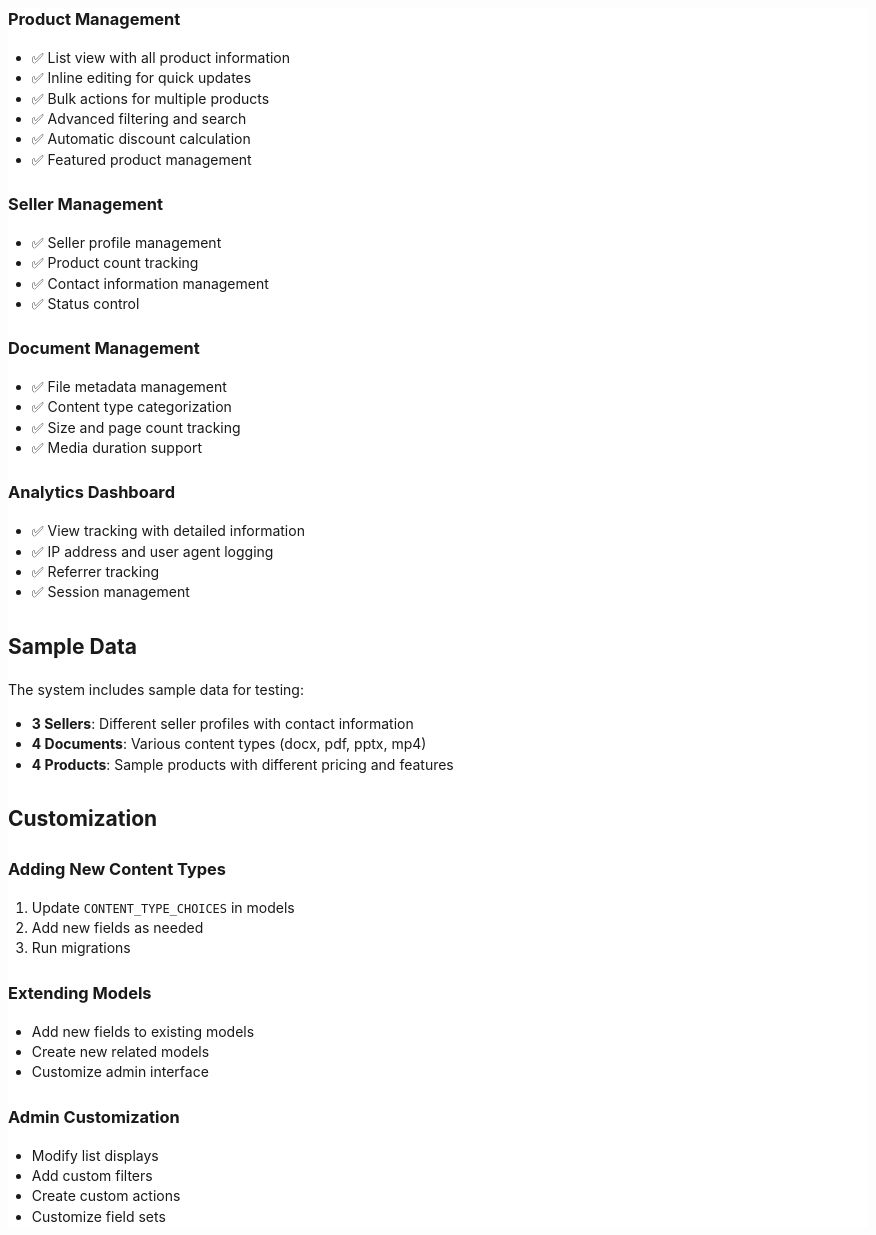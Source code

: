 ### **Product Management**
- ✅ List view with all product information
- ✅ Inline editing for quick updates
- ✅ Bulk actions for multiple products
- ✅ Advanced filtering and search
- ✅ Automatic discount calculation
- ✅ Featured product management

### **Seller Management**
- ✅ Seller profile management
- ✅ Product count tracking
- ✅ Contact information management
- ✅ Status control

### **Document Management**
- ✅ File metadata management
- ✅ Content type categorization
- ✅ Size and page count tracking
- ✅ Media duration support

### **Analytics Dashboard**
- ✅ View tracking with detailed information
- ✅ IP address and user agent logging
- ✅ Referrer tracking
- ✅ Session management

## Sample Data

The system includes sample data for testing:
- **3 Sellers**: Different seller profiles with contact information
- **4 Documents**: Various content types (docx, pdf, pptx, mp4)
- **4 Products**: Sample products with different pricing and features

## Customization

### **Adding New Content Types**
1. Update `CONTENT_TYPE_CHOICES` in models
2. Add new fields as needed
3. Run migrations

### **Extending Models**
- Add new fields to existing models
- Create new related models
- Customize admin interface

### **Admin Customization**
- Modify list displays
- Add custom filters
- Create custom actions
- Customize field sets
